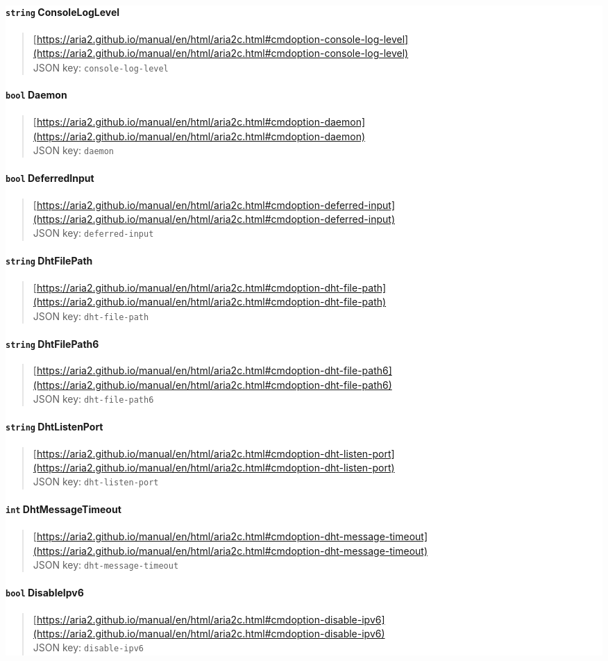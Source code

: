 <a id="ConsoleLogLevel"></a>
#### `string` ConsoleLogLevel 

> [https://aria2.github.io/manual/en/html/aria2c.html#cmdoption-console-log-level](https://aria2.github.io/manual/en/html/aria2c.html#cmdoption-console-log-level)  
> JSON key: `console-log-level`

<a id="Daemon"></a>
#### `bool` Daemon 

> [https://aria2.github.io/manual/en/html/aria2c.html#cmdoption-daemon](https://aria2.github.io/manual/en/html/aria2c.html#cmdoption-daemon)  
> JSON key: `daemon`

<a id="DeferredInput"></a>
#### `bool` DeferredInput 

> [https://aria2.github.io/manual/en/html/aria2c.html#cmdoption-deferred-input](https://aria2.github.io/manual/en/html/aria2c.html#cmdoption-deferred-input)  
> JSON key: `deferred-input`

<a id="DhtFilePath"></a>
#### `string` DhtFilePath 

> [https://aria2.github.io/manual/en/html/aria2c.html#cmdoption-dht-file-path](https://aria2.github.io/manual/en/html/aria2c.html#cmdoption-dht-file-path)  
> JSON key: `dht-file-path`

<a id="DhtFilePath6"></a>
#### `string` DhtFilePath6 

> [https://aria2.github.io/manual/en/html/aria2c.html#cmdoption-dht-file-path6](https://aria2.github.io/manual/en/html/aria2c.html#cmdoption-dht-file-path6)  
> JSON key: `dht-file-path6`

<a id="DhtListenPort"></a>
#### `string` DhtListenPort 

> [https://aria2.github.io/manual/en/html/aria2c.html#cmdoption-dht-listen-port](https://aria2.github.io/manual/en/html/aria2c.html#cmdoption-dht-listen-port)  
> JSON key: `dht-listen-port`

<a id="DhtMessageTimeout"></a>
#### `int` DhtMessageTimeout 

> [https://aria2.github.io/manual/en/html/aria2c.html#cmdoption-dht-message-timeout](https://aria2.github.io/manual/en/html/aria2c.html#cmdoption-dht-message-timeout)  
> JSON key: `dht-message-timeout`

<a id="DisableIpv6"></a>
#### `bool` DisableIpv6 

> [https://aria2.github.io/manual/en/html/aria2c.html#cmdoption-disable-ipv6](https://aria2.github.io/manual/en/html/aria2c.html#cmdoption-disable-ipv6)  
> JSON key: `disable-ipv6`
